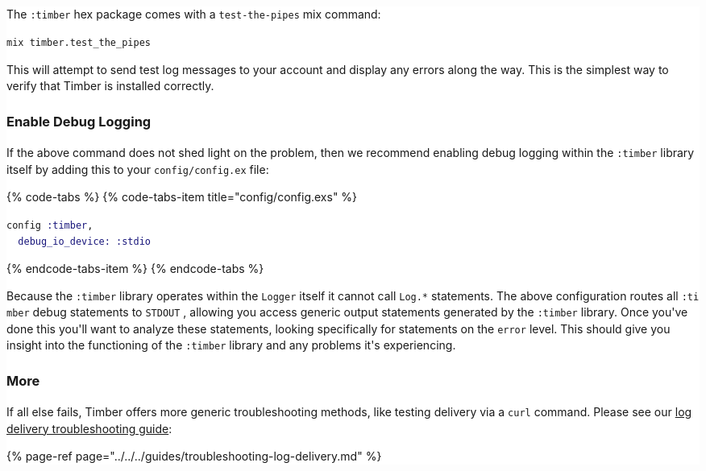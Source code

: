 The `:timber` hex package comes with a `test-the-pipes` mix command:

```text
mix timber.test_the_pipes
```

This will attempt to send test log messages to your account and display any errors along the way. This is the simplest way to verify that Timber is installed correctly.

### Enable Debug Logging

If the above command does not shed light on the problem, then we recommend enabling debug logging within the `:timber` library itself by adding this to your `config/config.ex` file:

{% code-tabs %}
{% code-tabs-item title="config/config.exs" %}
```elixir
config :timber,
  debug_io_device: :stdio
```
{% endcode-tabs-item %}
{% endcode-tabs %}

Because the `:timber` library operates within the `Logger` itself it cannot call `Log.*` statements. The above configuration routes all `:timber` debug statements to `STDOUT` , allowing you access generic output statements generated by the `:timber` library. Once you've done this you'll want to analyze these statements, looking specifically for statements on the `error` level. This should give you insight into the functioning of the `:timber` library and any problems it's experiencing.

### More

If all else fails, Timber offers more generic troubleshooting methods, like testing delivery via a `curl` command. Please see our [log delivery troubleshooting guide](../../../guides/troubleshooting-log-delivery.md):

{% page-ref page="../../../guides/troubleshooting-log-delivery.md" %}

